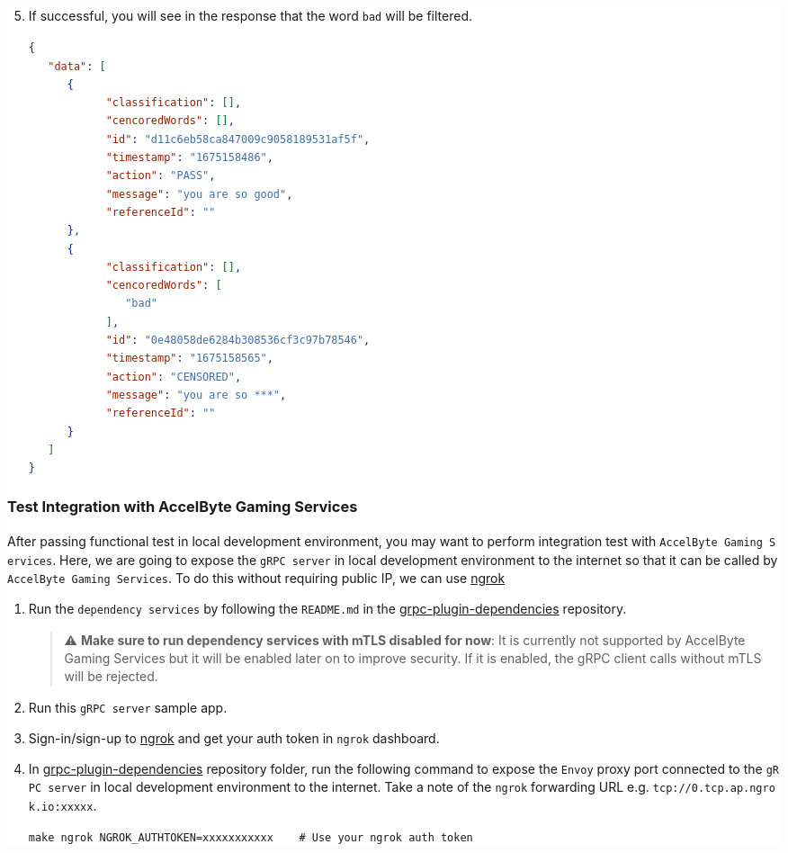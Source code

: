 5. If successful, you will see in the response that the word `bad` will be filtered.

   ```json
   {
      "data": [
         {
               "classification": [],
               "cencoredWords": [],
               "id": "d11c6eb58ca847009c9058189531af5f",
               "timestamp": "1675158486",
               "action": "PASS",
               "message": "you are so good",
               "referenceId": ""
         },
         {
               "classification": [],
               "cencoredWords": [
                  "bad"
               ],
               "id": "0e48058de6284b308536cf3c97b78546",
               "timestamp": "1675158565",
               "action": "CENSORED",
               "message": "you are so ***",
               "referenceId": ""
         }
      ]
   }
   ```

### Test Integration with AccelByte Gaming Services

After passing functional test in local development environment, you may want to perform
integration test with `AccelByte Gaming Services`. Here, we are going to expose the `gRPC server`
in local development environment to the internet so that it can be called by
`AccelByte Gaming Services`. To do this without requiring public IP, we can use [ngrok](https://ngrok.com/)

1. Run the `dependency services` by following the `README.md` in the [grpc-plugin-dependencies](https://github.com/AccelByte/grpc-plugin-dependencies) repository.

   > :warning: **Make sure to run dependency services with mTLS disabled for now**: It is currently not supported by AccelByte Gaming Services but it will be enabled later on to improve security. If it is enabled, the gRPC client calls without mTLS will be rejected.

2. Run this `gRPC server` sample app.

3. Sign-in/sign-up to [ngrok](https://ngrok.com/) and get your auth token in `ngrok` dashboard.

4. In [grpc-plugin-dependencies](https://github.com/AccelByte/grpc-plugin-dependencies) repository folder, run the following command to expose the `Envoy` proxy port connected to the `gRPC server` in local development environment to the internet. Take a note of the `ngrok` forwarding URL e.g. `tcp://0.tcp.ap.ngrok.io:xxxxx`.

   ```
   make ngrok NGROK_AUTHTOKEN=xxxxxxxxxxx    # Use your ngrok auth token
   ```

